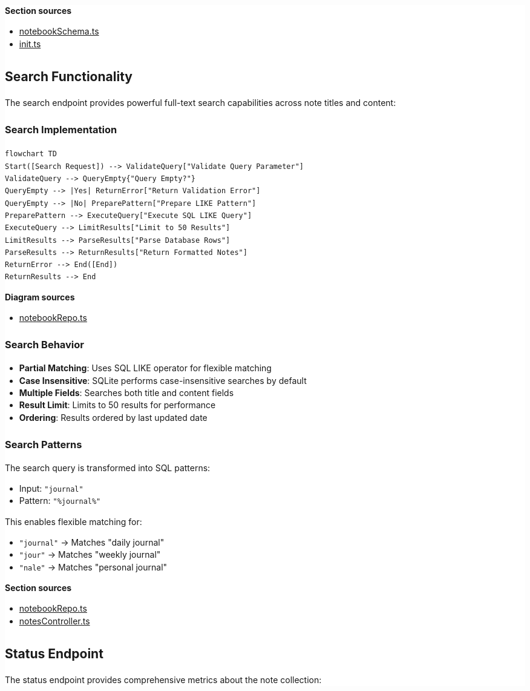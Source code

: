 **Section sources**
- [notebookSchema.ts](file://src/database/notebookSchema.ts#L15-L51)
- [init.ts](file://src/database/init.ts#L100-L120)

## Search Functionality

The search endpoint provides powerful full-text search capabilities across note titles and content:

### Search Implementation

```mermaid
flowchart TD
Start([Search Request]) --> ValidateQuery["Validate Query Parameter"]
ValidateQuery --> QueryEmpty{"Query Empty?"}
QueryEmpty --> |Yes| ReturnError["Return Validation Error"]
QueryEmpty --> |No| PreparePattern["Prepare LIKE Pattern"]
PreparePattern --> ExecuteQuery["Execute SQL LIKE Query"]
ExecuteQuery --> LimitResults["Limit to 50 Results"]
LimitResults --> ParseResults["Parse Database Rows"]
ParseResults --> ReturnResults["Return Formatted Notes"]
ReturnError --> End([End])
ReturnResults --> End
```

**Diagram sources**
- [notebookRepo.ts](file://src/database/notebookRepo.ts#L350-L370)

### Search Behavior

- **Partial Matching**: Uses SQL LIKE operator for flexible matching
- **Case Insensitive**: SQLite performs case-insensitive searches by default
- **Multiple Fields**: Searches both title and content fields
- **Result Limit**: Limits to 50 results for performance
- **Ordering**: Results ordered by last updated date

### Search Patterns

The search query is transformed into SQL patterns:
- Input: `"journal"`
- Pattern: `"%journal%"`

This enables flexible matching for:
- `"journal"` → Matches "daily journal"
- `"jour"` → Matches "weekly journal"
- `"nale"` → Matches "personal journal"

**Section sources**
- [notebookRepo.ts](file://src/database/notebookRepo.ts#L350-L370)
- [notesController.ts](file://src/server/controllers/notesController.ts#L65-L85)

## Status Endpoint

The status endpoint provides comprehensive metrics about the note collection:
